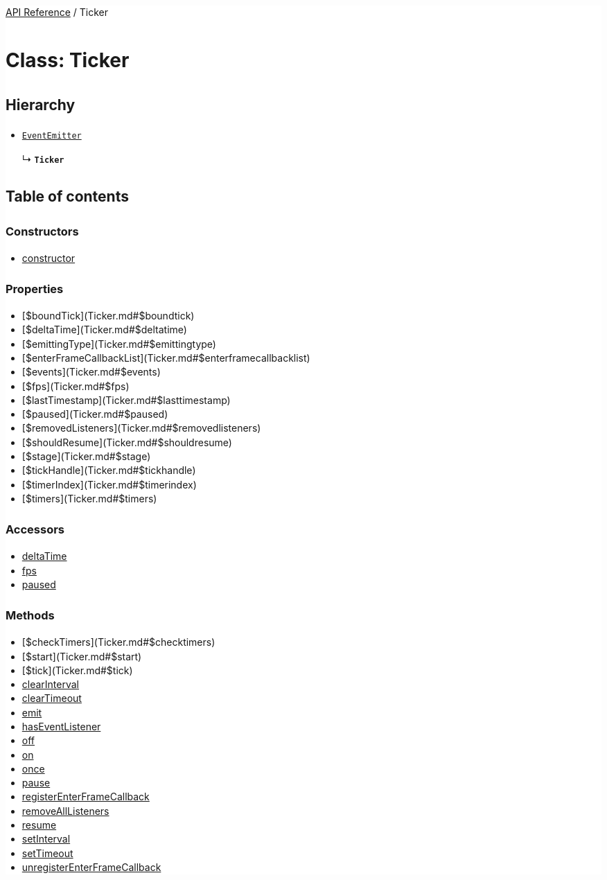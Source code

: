 [API Reference](../README.md) / Ticker

# Class: Ticker

## Hierarchy

- [`EventEmitter`](../README.md#eventemitter)

  ↳ **`Ticker`**

## Table of contents

### Constructors

- [constructor](Ticker.md#constructor)

### Properties

- [$boundTick](Ticker.md#$boundtick)
- [$deltaTime](Ticker.md#$deltatime)
- [$emittingType](Ticker.md#$emittingtype)
- [$enterFrameCallbackList](Ticker.md#$enterframecallbacklist)
- [$events](Ticker.md#$events)
- [$fps](Ticker.md#$fps)
- [$lastTimestamp](Ticker.md#$lasttimestamp)
- [$paused](Ticker.md#$paused)
- [$removedListeners](Ticker.md#$removedlisteners)
- [$shouldResume](Ticker.md#$shouldresume)
- [$stage](Ticker.md#$stage)
- [$tickHandle](Ticker.md#$tickhandle)
- [$timerIndex](Ticker.md#$timerindex)
- [$timers](Ticker.md#$timers)

### Accessors

- [deltaTime](Ticker.md#deltatime)
- [fps](Ticker.md#fps)
- [paused](Ticker.md#paused)

### Methods

- [$checkTimers](Ticker.md#$checktimers)
- [$start](Ticker.md#$start)
- [$tick](Ticker.md#$tick)
- [clearInterval](Ticker.md#clearinterval)
- [clearTimeout](Ticker.md#cleartimeout)
- [emit](Ticker.md#emit)
- [hasEventListener](Ticker.md#haseventlistener)
- [off](Ticker.md#off)
- [on](Ticker.md#on)
- [once](Ticker.md#once)
- [pause](Ticker.md#pause)
- [registerEnterFrameCallback](Ticker.md#registerenterframecallback)
- [removeAllListeners](Ticker.md#removealllisteners)
- [resume](Ticker.md#resume)
- [setInterval](Ticker.md#setinterval)
- [setTimeout](Ticker.md#settimeout)
- [unregisterEnterFrameCallback](Ticker.md#unregisterenterframecallback)
